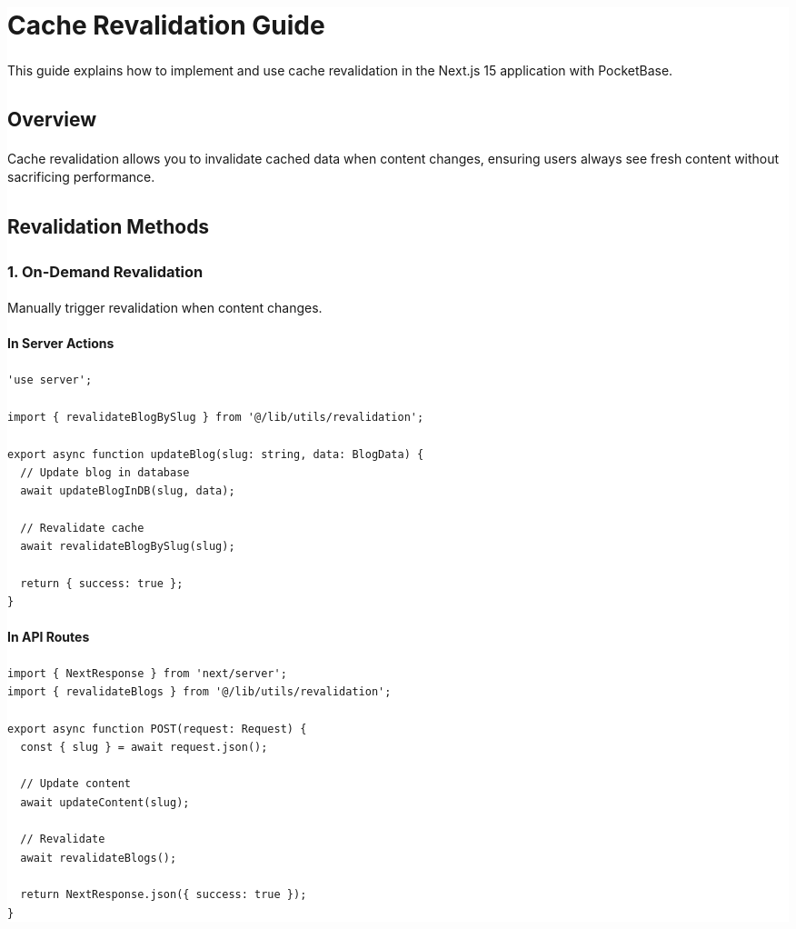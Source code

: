 # Cache Revalidation Guide

This guide explains how to implement and use cache revalidation in the Next.js 15 application with PocketBase.

## Overview

Cache revalidation allows you to invalidate cached data when content changes, ensuring users always see fresh content without sacrificing performance.

## Revalidation Methods

### 1. On-Demand Revalidation

Manually trigger revalidation when content changes.

#### In Server Actions

```tsx
'use server';

import { revalidateBlogBySlug } from '@/lib/utils/revalidation';

export async function updateBlog(slug: string, data: BlogData) {
  // Update blog in database
  await updateBlogInDB(slug, data);
  
  // Revalidate cache
  await revalidateBlogBySlug(slug);
  
  return { success: true };
}
```

#### In API Routes

```tsx
import { NextResponse } from 'next/server';
import { revalidateBlogs } from '@/lib/utils/revalidation';

export async function POST(request: Request) {
  const { slug } = await request.json();
  
  // Update content
  await updateContent(slug);
  
  // Revalidate
  await revalidateBlogs();
  
  return NextResponse.json({ success: true });
}
```
